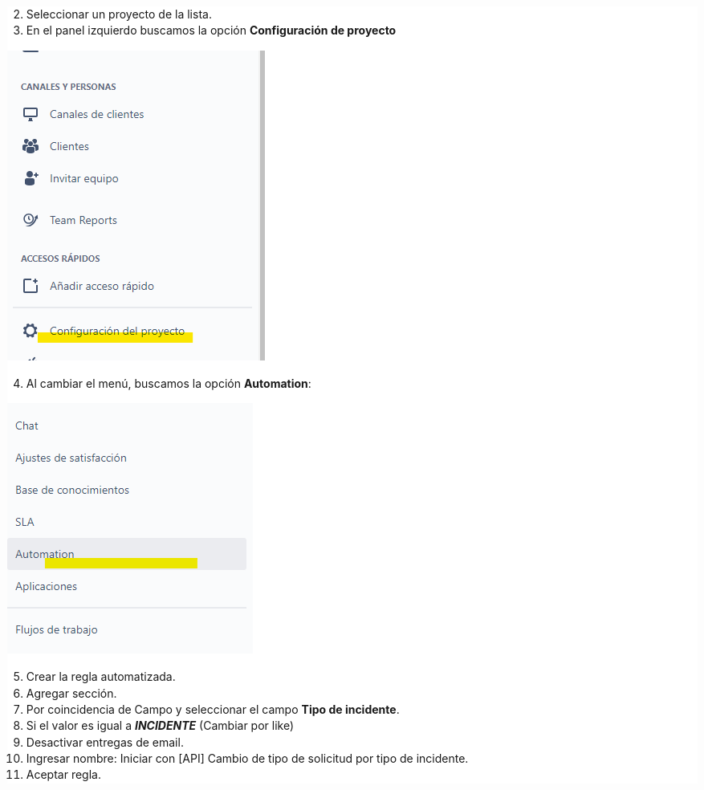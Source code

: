 2. Seleccionar un proyecto de la lista.
3. En el panel izquierdo buscamos la opción **Configuración de proyecto**

![Texto alternativo](assets/handbook/EIRA_Project_Settings.png)

4. Al cambiar el menú, buscamos la opción **Automation**:

![Texto alternativo](assets/handbook/EIRA_Automate.png)

5. Crear la regla automatizada.
6. Agregar sección.
7. Por coincidencia de Campo y seleccionar el campo **Tipo de incidente**.
8. Si el valor es igual a **___INCIDENTE___** (Cambiar por like)
9. Desactivar entregas de email.
10. Ingresar nombre: Iniciar con [API] Cambio de tipo de solicitud por tipo de incidente.
11. Aceptar regla.
